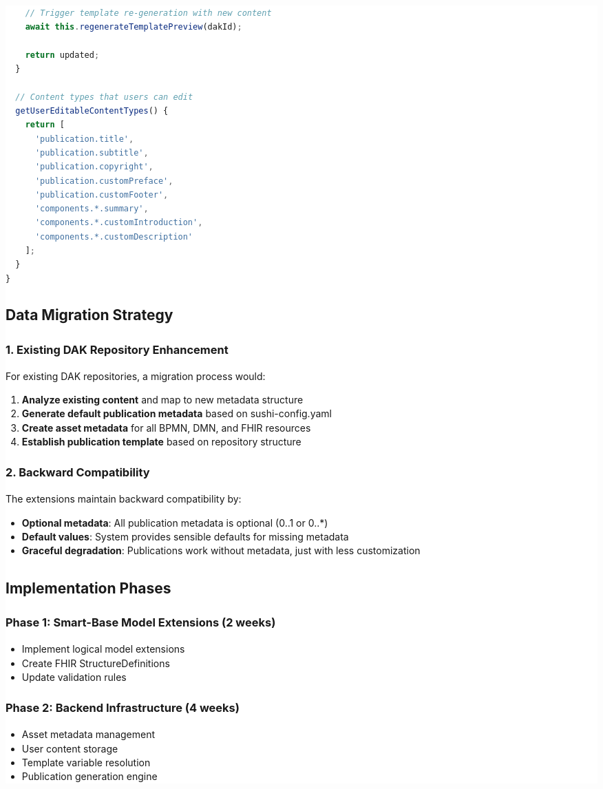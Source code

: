 ```javascript
    // Trigger template re-generation with new content
    await this.regenerateTemplatePreview(dakId);
    
    return updated;
  }

  // Content types that users can edit
  getUserEditableContentTypes() {
    return [
      'publication.title',
      'publication.subtitle', 
      'publication.copyright',
      'publication.customPreface',
      'publication.customFooter',
      'components.*.summary',
      'components.*.customIntroduction',
      'components.*.customDescription'
    ];
  }
}
```

## Data Migration Strategy

### 1. Existing DAK Repository Enhancement

For existing DAK repositories, a migration process would:

1. **Analyze existing content** and map to new metadata structure
2. **Generate default publication metadata** based on sushi-config.yaml
3. **Create asset metadata** for all BPMN, DMN, and FHIR resources
4. **Establish publication template** based on repository structure

### 2. Backward Compatibility

The extensions maintain backward compatibility by:

- **Optional metadata**: All publication metadata is optional (0..1 or 0..*)
- **Default values**: System provides sensible defaults for missing metadata
- **Graceful degradation**: Publications work without metadata, just with less customization

## Implementation Phases

### Phase 1: Smart-Base Model Extensions (2 weeks)
- Implement logical model extensions
- Create FHIR StructureDefinitions
- Update validation rules

### Phase 2: Backend Infrastructure (4 weeks)
- Asset metadata management
- User content storage
- Template variable resolution
- Publication generation engine
